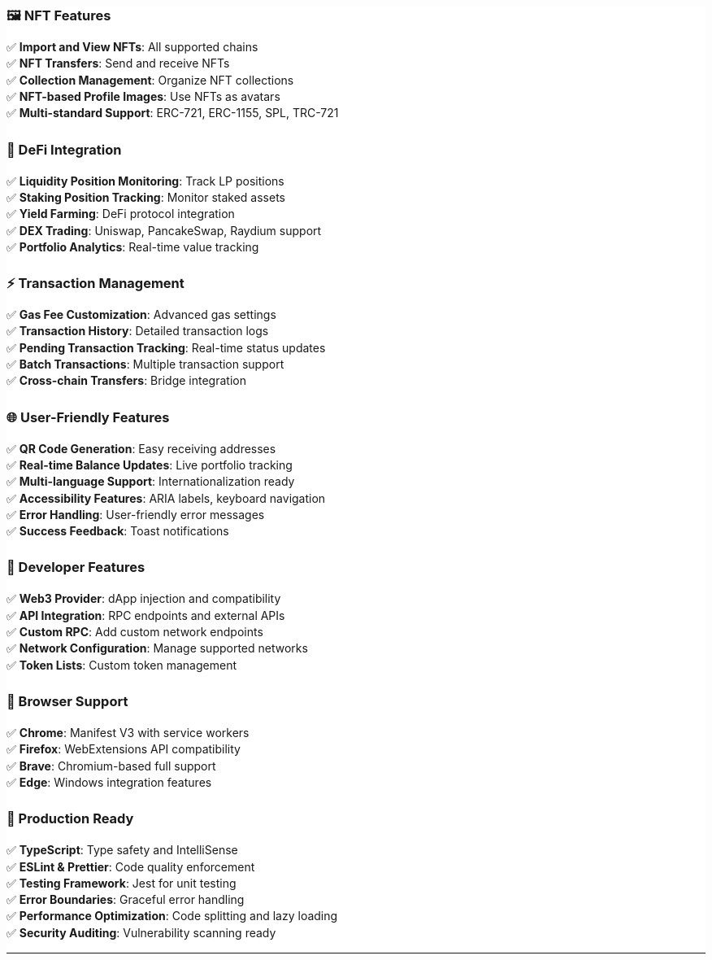 ### **🖼️ NFT Features**

✅ **Import and View NFTs**: All supported chains  
✅ **NFT Transfers**: Send and receive NFTs  
✅ **Collection Management**: Organize NFT collections  
✅ **NFT-based Profile Images**: Use NFTs as avatars  
✅ **Multi-standard Support**: ERC-721, ERC-1155, SPL, TRC-721

### **🏦 DeFi Integration**

✅ **Liquidity Position Monitoring**: Track LP positions  
✅ **Staking Position Tracking**: Monitor staked assets  
✅ **Yield Farming**: DeFi protocol integration  
✅ **DEX Trading**: Uniswap, PancakeSwap, Raydium support  
✅ **Portfolio Analytics**: Real-time value tracking

### **⚡ Transaction Management**

✅ **Gas Fee Customization**: Advanced gas settings  
✅ **Transaction History**: Detailed transaction logs  
✅ **Pending Transaction Tracking**: Real-time status updates  
✅ **Batch Transactions**: Multiple transaction support  
✅ **Cross-chain Transfers**: Bridge integration

### **🌐 User-Friendly Features**

✅ **QR Code Generation**: Easy receiving addresses  
✅ **Real-time Balance Updates**: Live portfolio tracking  
✅ **Multi-language Support**: Internationalization ready  
✅ **Accessibility Features**: ARIA labels, keyboard navigation  
✅ **Error Handling**: User-friendly error messages  
✅ **Success Feedback**: Toast notifications

### **🔧 Developer Features**

✅ **Web3 Provider**: dApp injection and compatibility  
✅ **API Integration**: RPC endpoints and external APIs  
✅ **Custom RPC**: Add custom network endpoints  
✅ **Network Configuration**: Manage supported networks  
✅ **Token Lists**: Custom token management

### **📱 Browser Support**

✅ **Chrome**: Manifest V3 with service workers  
✅ **Firefox**: WebExtensions API compatibility  
✅ **Brave**: Chromium-based full support  
✅ **Edge**: Windows integration features

### **🚀 Production Ready**

✅ **TypeScript**: Type safety and IntelliSense  
✅ **ESLint & Prettier**: Code quality enforcement  
✅ **Testing Framework**: Jest for unit testing  
✅ **Error Boundaries**: Graceful error handling  
✅ **Performance Optimization**: Code splitting and lazy loading  
✅ **Security Auditing**: Vulnerability scanning ready

---